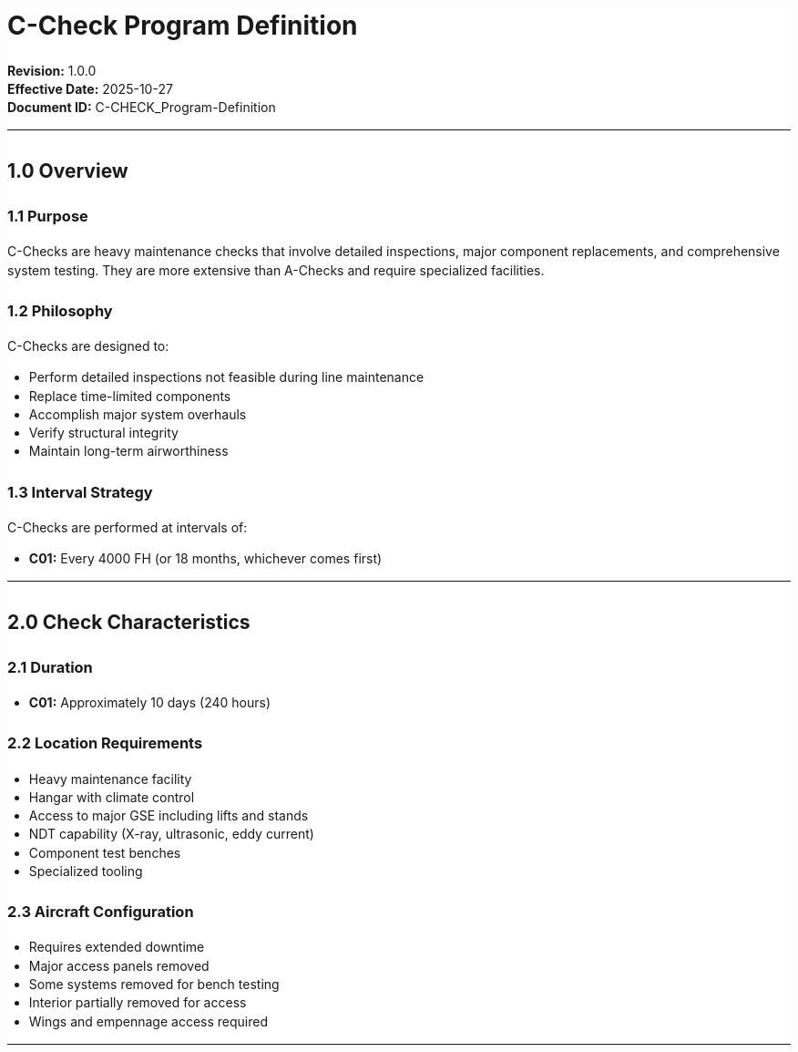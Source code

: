 # C-Check Program Definition

**Revision:** 1.0.0  
**Effective Date:** 2025-10-27  
**Document ID:** C-CHECK_Program-Definition

---

## 1.0 Overview

### 1.1 Purpose
C-Checks are heavy maintenance checks that involve detailed inspections, major component replacements, and comprehensive system testing. They are more extensive than A-Checks and require specialized facilities.

### 1.2 Philosophy
C-Checks are designed to:
- Perform detailed inspections not feasible during line maintenance
- Replace time-limited components
- Accomplish major system overhauls
- Verify structural integrity
- Maintain long-term airworthiness

### 1.3 Interval Strategy
C-Checks are performed at intervals of:
- **C01:** Every 4000 FH (or 18 months, whichever comes first)

---

## 2.0 Check Characteristics

### 2.1 Duration
- **C01:** Approximately 10 days (240 hours)

### 2.2 Location Requirements
- Heavy maintenance facility
- Hangar with climate control
- Access to major GSE including lifts and stands
- NDT capability (X-ray, ultrasonic, eddy current)
- Component test benches
- Specialized tooling

### 2.3 Aircraft Configuration
- Requires extended downtime
- Major access panels removed
- Some systems removed for bench testing
- Interior partially removed for access
- Wings and empennage access required

---